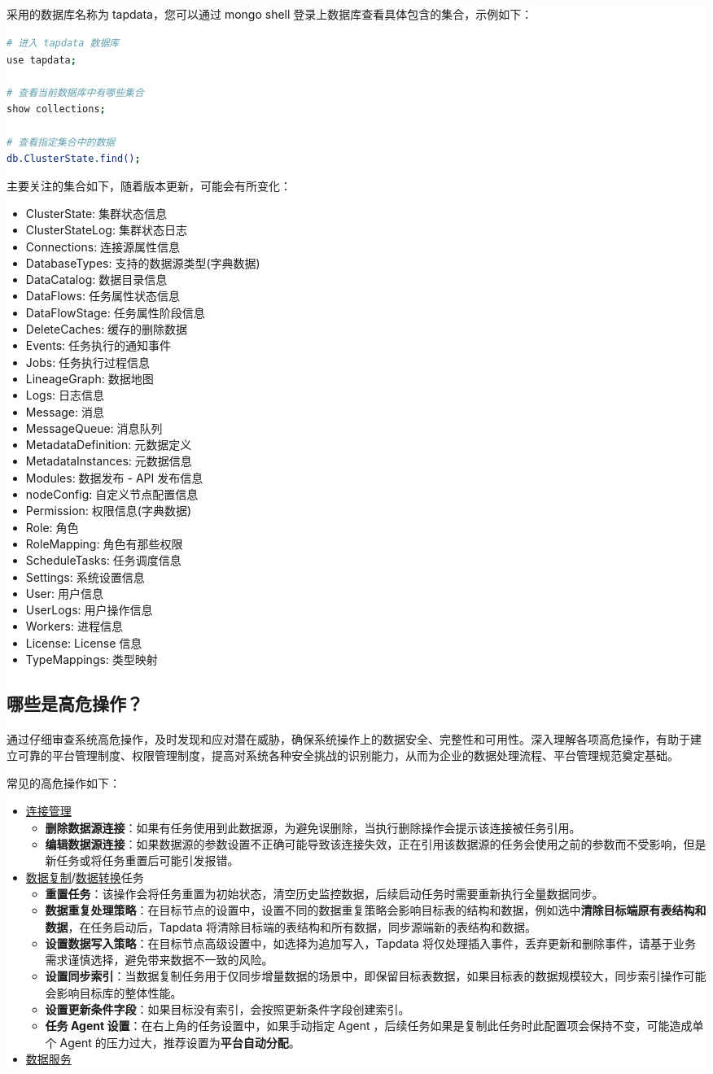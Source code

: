 采用的数据库名称为 tapdata，您可以通过 mongo shell 登录上数据库查看具体包含的集合，示例如下：

```bash
# 进入 tapdata 数据库
use tapdata;

# 查看当前数据库中有哪些集合
show collections;

# 查看指定集合中的数据
db.ClusterState.find();
```

主要关注的集合如下，随着版本更新，可能会有所变化：

- ClusterState: 集群状态信息
- ClusterStateLog: 集群状态日志
- Connections: 连接源属性信息
- DatabaseTypes: 支持的数据源类型(字典数据)
- DataCatalog: 数据目录信息
- DataFlows: 任务属性状态信息
- DataFlowStage: 任务属性阶段信息
- DeleteCaches: 缓存的删除数据
- Events: 任务执行的通知事件
- Jobs: 任务执行过程信息
- LineageGraph: 数据地图
- Logs: 日志信息
- Message: 消息
- MessageQueue: 消息队列
- MetadataDefinition: 元数据定义
- MetadataInstances: 元数据信息
- Modules: 数据发布 - API 发布信息
- nodeConfig: 自定义节点配置信息
- Permission: 权限信息(字典数据)
- Role: 角色
- RoleMapping: 角色有那些权限
- ScheduleTasks: 任务调度信息
- Settings: 系统设置信息
- User: 用户信息
- UserLogs: 用户操作信息
- Workers: 进程信息
- License: License 信息
- TypeMappings: 类型映射



## 哪些是高危操作？

通过仔细审查系统高危操作，及时发现和应对潜在威胁，确保系统操作上的数据安全、完整性和可用性。深入理解各项高危操作，有助于建立可靠的平台管理制度、权限管理制度，提高对系统各种安全挑战的识别能力，从而为企业的数据处理流程、平台管理规范奠定基础。

常见的高危操作如下：

* [连接管理](../user-guide/connect-database/README.md)
  * **删除数据源连接**：如果有任务使用到此数据源，为避免误删除，当执行删除操作会提示该连接被任务引用。
  * **编辑数据源连接**：如果数据源的参数设置不正确可能导致该连接失效，正在引用该数据源的任务会使用之前的参数而不受影响，但是新任务或将任务重置后可能引发报错。
* [数据复制](../user-guide/data-pipeline/copy-data/create-task.md)/[数据转换](../user-guide/data-pipeline/data-development/create-task.md)任务
  * **重置任务**：该操作会将任务重置为初始状态，清空历史监控数据，后续启动任务时需要重新执行全量数据同步。
  * **数据重复处理策略**：在目标节点的设置中，设置不同的数据重复策略会影响目标表的结构和数据，例如选中**清除目标端原有表结构和数据**，在任务启动后，Tapdata 将清除目标端的表结构和所有数据，同步源端新的表结构和数据。
  * **设置数据写入策略**：在目标节点高级设置中，如选择为追加写入，Tapdata 将仅处理插入事件，丢弃更新和删除事件，请基于业务需求谨慎选择，避免带来数据不一致的风险。
  * **设置同步索引**：当数据复制任务用于仅同步增量数据的场景中，即保留目标表数据，如果目标表的数据规模较大，同步索引操作可能会影响目标库的整体性能。
  * **设置更新条件字段**：如果目标没有索引，会按照更新条件字段创建索引。
  * **任务 Agent 设置**：在右上角的任务设置中，如果手动指定 Agent ，后续任务如果是复制此任务时此配置项会保持不变，可能造成单个 Agent 的压力过大，推荐设置为**平台自动分配**。
* [数据服务](../user-guide/data-service/README.md)